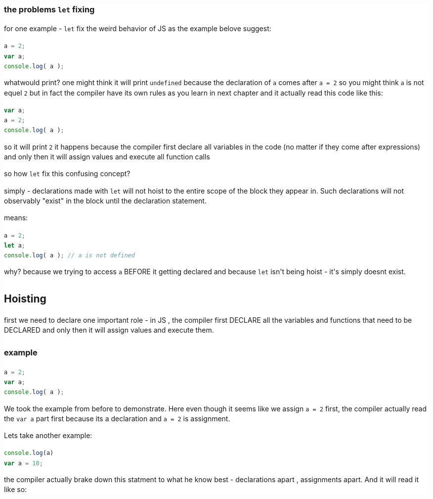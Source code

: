### the problems `let` fixing

for one example - `let` fix the weird behavior of JS as the example belove suggest:

```js
a = 2;
var a;
console.log( a );
```

whatwould print? one might think it will print `undefined` because the declaration of `a` comes after `a = 2` so you might think `a` is not equel `2` but in fact the compiler have its own rules as you learn in next chapter and it actually read this code like this:

```js
var a;
a = 2;
console.log( a );
```
so it will print `2` it happens because the compiler first declare all variables in the code (no matter if they come after expressions) and only then it will assign values and execute all function calls

so how `let` fix this confusing concept?

simply - declarations made with `let` will not hoist to the entire scope of the block they appear in. Such declarations will not observably "exist" in the block until the declaration statement. 

means:
```js
a = 2;
let a;
console.log( a ); // a is not defined
```
why? because we trying to access `a` BEFORE it getting declared and because `let` isn't being hoist - it's simply doesnt exist.

## Hoisting

first we need to declare one important role - in JS , the compiler first DECLARE all the variables and functions that need to be DECLARED and only then it will assign values and execute them. 
### example 
```js
a = 2;
var a;
console.log( a );
``` 
We took the example from before to demonstrate. Here even though it seems like we assign `a = 2` first, the compiler actually read the `var a` part first  because its a declaration and `a = 2` is assignment.

Lets take another example: 

```js
console.log(a)
var a = 10;
```
the compiler actually brake down this statment to what he know best - declarations apart , assignments apart. And it will read it like so:
